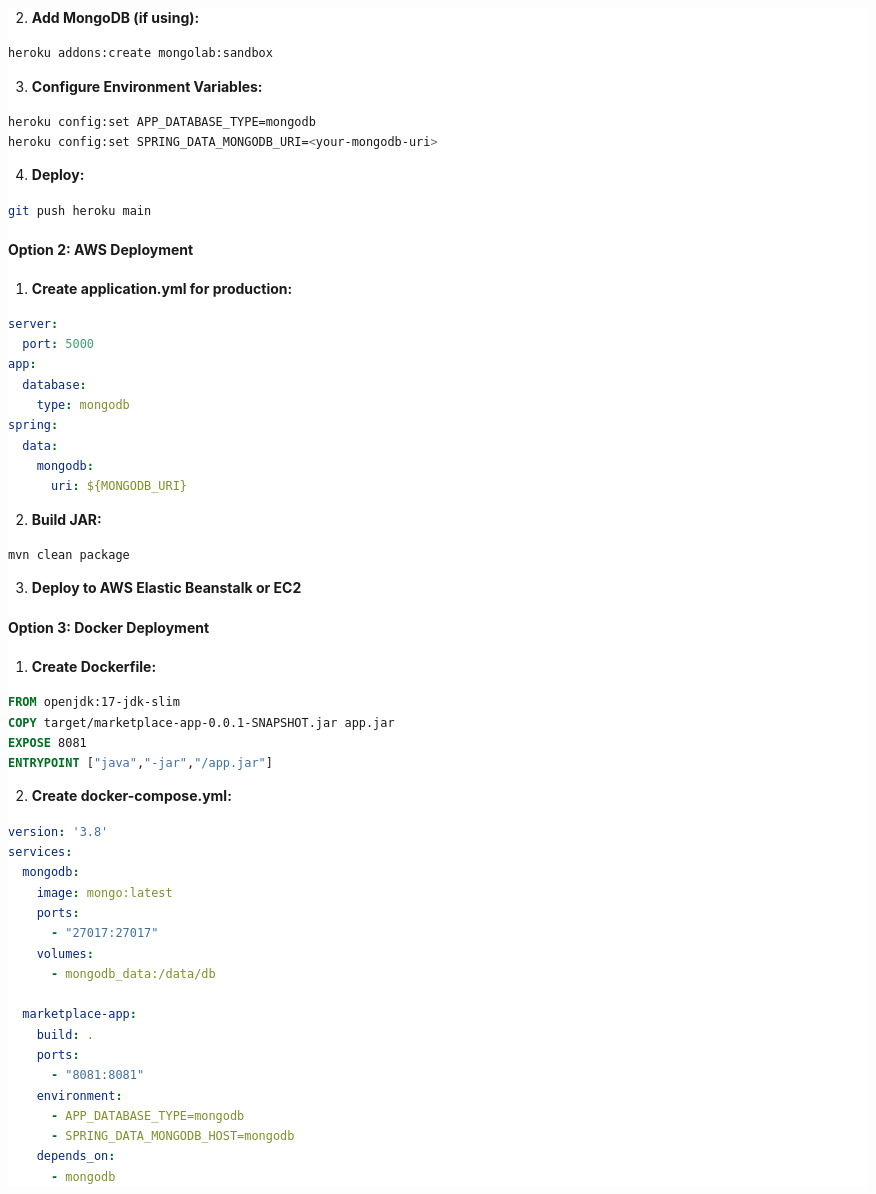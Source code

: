 2. **Add MongoDB (if using):**
```bash
heroku addons:create mongolab:sandbox
```

3. **Configure Environment Variables:**
```bash
heroku config:set APP_DATABASE_TYPE=mongodb
heroku config:set SPRING_DATA_MONGODB_URI=<your-mongodb-uri>
```

4. **Deploy:**
```bash
git push heroku main
```

#### Option 2: AWS Deployment

1. **Create application.yml for production:**
```yaml
server:
  port: 5000
app:
  database:
    type: mongodb
spring:
  data:
    mongodb:
      uri: ${MONGODB_URI}
```

2. **Build JAR:**
```bash
mvn clean package
```

3. **Deploy to AWS Elastic Beanstalk or EC2**

#### Option 3: Docker Deployment

1. **Create Dockerfile:**
```dockerfile
FROM openjdk:17-jdk-slim
COPY target/marketplace-app-0.0.1-SNAPSHOT.jar app.jar
EXPOSE 8081
ENTRYPOINT ["java","-jar","/app.jar"]
```

2. **Create docker-compose.yml:**
```yaml
version: '3.8'
services:
  mongodb:
    image: mongo:latest
    ports:
      - "27017:27017"
    volumes:
      - mongodb_data:/data/db
  
  marketplace-app:
    build: .
    ports:
      - "8081:8081"
    environment:
      - APP_DATABASE_TYPE=mongodb
      - SPRING_DATA_MONGODB_HOST=mongodb
    depends_on:
      - mongodb

```